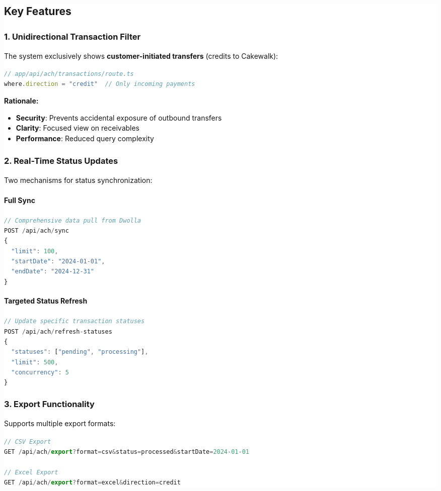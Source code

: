 ## Key Features

### 1. Unidirectional Transaction Filter

The system exclusively shows **customer-initiated transfers** (credits to Cakewalk):

```typescript
// app/api/ach/transactions/route.ts
where.direction = "credit"  // Only incoming payments
```

**Rationale:**
- **Security**: Prevents accidental exposure of outbound transfers
- **Clarity**: Focused view on receivables
- **Performance**: Reduced query complexity

### 2. Real-Time Status Updates

Two mechanisms for status synchronization:

#### Full Sync
```typescript
// Comprehensive data pull from Dwolla
POST /api/ach/sync
{
  "limit": 100,
  "startDate": "2024-01-01",
  "endDate": "2024-12-31"
}
```

#### Targeted Status Refresh
```typescript
// Update specific transaction statuses
POST /api/ach/refresh-statuses
{
  "statuses": ["pending", "processing"],
  "limit": 500,
  "concurrency": 5
}
```

### 3. Export Functionality

Supports multiple export formats:

```typescript
// CSV Export
GET /api/ach/export?format=csv&status=processed&startDate=2024-01-01

// Excel Export
GET /api/ach/export?format=excel&direction=credit
```
